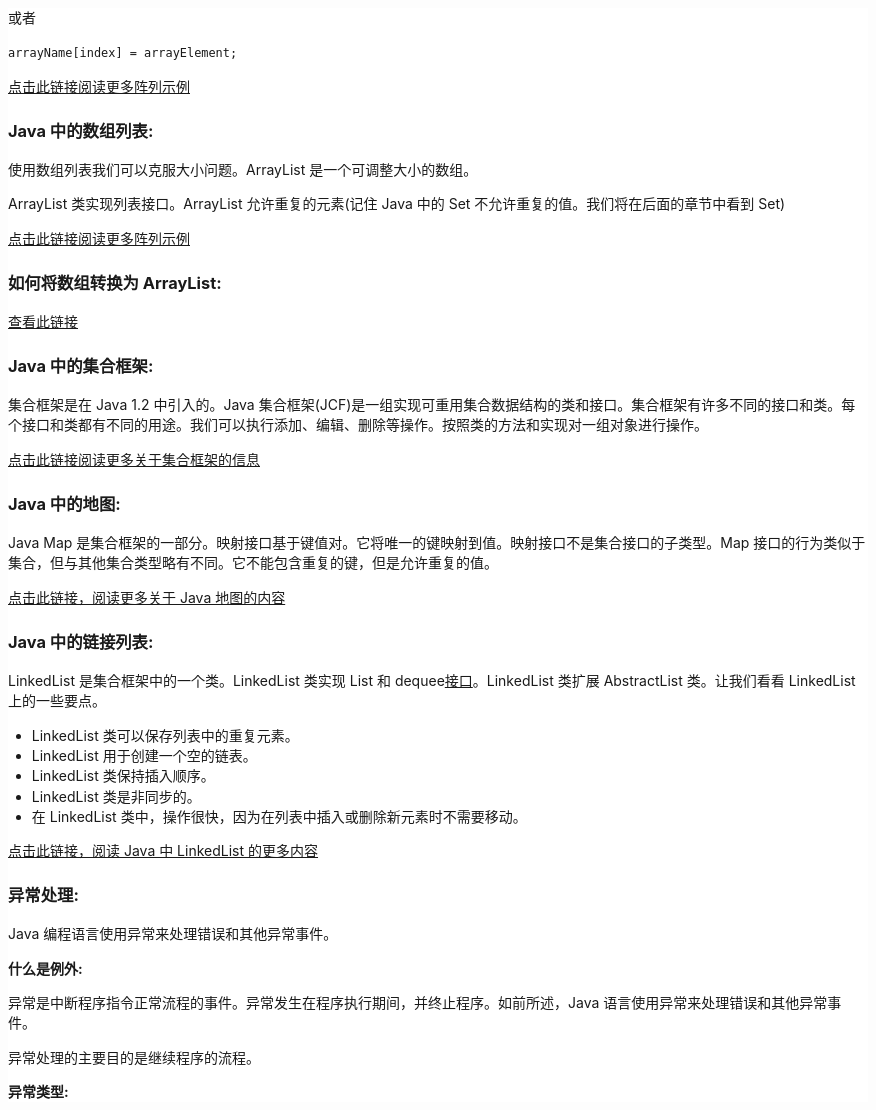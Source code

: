 或者

```
arrayName[index] = arrayElement;
```

[点击此链接阅读更多阵列示例](https://www.softwaretestingmaterial.com/arrays-in-java/)

### **Java 中的数组列表:**

使用数组列表我们可以克服大小问题。ArrayList 是一个可调整大小的数组。

ArrayList 类实现列表接口。ArrayList 允许重复的元素(记住 Java 中的 Set 不允许重复的值。我们将在后面的章节中看到 Set)

[点击此链接阅读更多阵列示例](https://www.softwaretestingmaterial.com/arraylist-in-java/)

### **如何将数组转换为 ArrayList:**

[查看此链接](https://www.softwaretestingmaterial.com/convert-array-to-arraylist/)

### **Java 中的集合框架:**

集合框架是在 Java 1.2 中引入的。Java 集合框架(JCF)是一组实现可重用集合数据结构的类和接口。集合框架有许多不同的接口和类。每个接口和类都有不同的用途。我们可以执行添加、编辑、删除等操作。按照类的方法和实现对一组对象进行操作。

[点击此链接阅读更多关于集合框架的信息](https://www.softwaretestingmaterial.com/collections-framework-in-java/)

### **Java 中的地图:**

Java Map 是集合框架的一部分。映射接口基于键值对。它将唯一的键映射到值。映射接口不是集合接口的子类型。Map 接口的行为类似于集合，但与其他集合类型略有不同。它不能包含重复的键，但是允许重复的值。

[点击此链接，阅读更多关于 Java 地图的内容](https://www.softwaretestingmaterial.com/map-in-java/)

### Java 中的链接列表:

LinkedList 是集合框架中的一个类。LinkedList 类实现 List 和 dequee[接口](https://www.softwaretestingmaterial.com/interface-in-java/)。LinkedList 类扩展 AbstractList 类。让我们看看 LinkedList 上的一些要点。

*   LinkedList 类可以保存列表中的重复元素。
*   LinkedList 用于创建一个空的链表。
*   LinkedList 类保持插入顺序。
*   LinkedList 类是非同步的。
*   在 LinkedList 类中，操作很快，因为在列表中插入或删除新元素时不需要移动。

[点击此链接，阅读 Java 中 LinkedList 的更多内容](https://www.softwaretestingmaterial.com/linkedlist-in-java/)

### **异常处理:**

Java 编程语言使用异常来处理错误和其他异常事件。

**什么是例外:**

异常是中断程序指令正常流程的事件。异常发生在程序执行期间，并终止程序。如前所述，Java 语言使用异常来处理错误和其他异常事件。

异常处理的主要目的是继续程序的流程。

**异常类型:**

